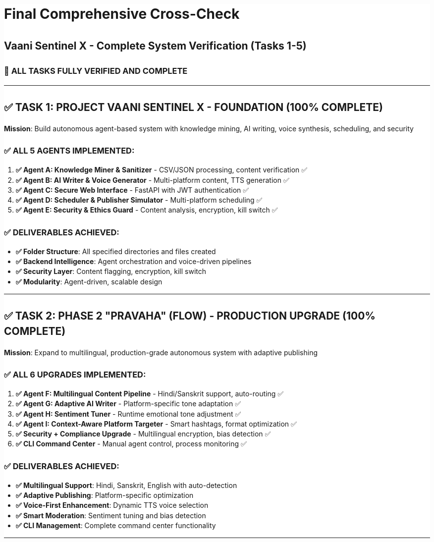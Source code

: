 # Final Comprehensive Cross-Check
## Vaani Sentinel X - Complete System Verification (Tasks 1-5)

### 🎯 **ALL TASKS FULLY VERIFIED AND COMPLETE**

---

## ✅ **TASK 1: PROJECT VAANI SENTINEL X - FOUNDATION (100% COMPLETE)**

**Mission**: Build autonomous agent-based system with knowledge mining, AI writing, voice synthesis, scheduling, and security

### **✅ ALL 5 AGENTS IMPLEMENTED:**
1. **✅ Agent A: Knowledge Miner & Sanitizer** - CSV/JSON processing, content verification ✅
2. **✅ Agent B: AI Writer & Voice Generator** - Multi-platform content, TTS generation ✅
3. **✅ Agent C: Secure Web Interface** - FastAPI with JWT authentication ✅
4. **✅ Agent D: Scheduler & Publisher Simulator** - Multi-platform scheduling ✅
5. **✅ Agent E: Security & Ethics Guard** - Content analysis, encryption, kill switch ✅

### **✅ DELIVERABLES ACHIEVED:**
- **✅ Folder Structure**: All specified directories and files created
- **✅ Backend Intelligence**: Agent orchestration and voice-driven pipelines
- **✅ Security Layer**: Content flagging, encryption, kill switch
- **✅ Modularity**: Agent-driven, scalable design

---

## ✅ **TASK 2: PHASE 2 "PRAVAHA" (FLOW) - PRODUCTION UPGRADE (100% COMPLETE)**

**Mission**: Expand to multilingual, production-grade autonomous system with adaptive publishing

### **✅ ALL 6 UPGRADES IMPLEMENTED:**
1. **✅ Agent F: Multilingual Content Pipeline** - Hindi/Sanskrit support, auto-routing ✅
2. **✅ Agent G: Adaptive AI Writer** - Platform-specific tone adaptation ✅
3. **✅ Agent H: Sentiment Tuner** - Runtime emotional tone adjustment ✅
4. **✅ Agent I: Context-Aware Platform Targeter** - Smart hashtags, format optimization ✅
5. **✅ Security + Compliance Upgrade** - Multilingual encryption, bias detection ✅
6. **✅ CLI Command Center** - Manual agent control, process monitoring ✅

### **✅ DELIVERABLES ACHIEVED:**
- **✅ Multilingual Support**: Hindi, Sanskrit, English with auto-detection
- **✅ Adaptive Publishing**: Platform-specific optimization
- **✅ Voice-First Enhancement**: Dynamic TTS voice selection
- **✅ Smart Moderation**: Sentiment tuning and bias detection
- **✅ CLI Management**: Complete command center functionality

---